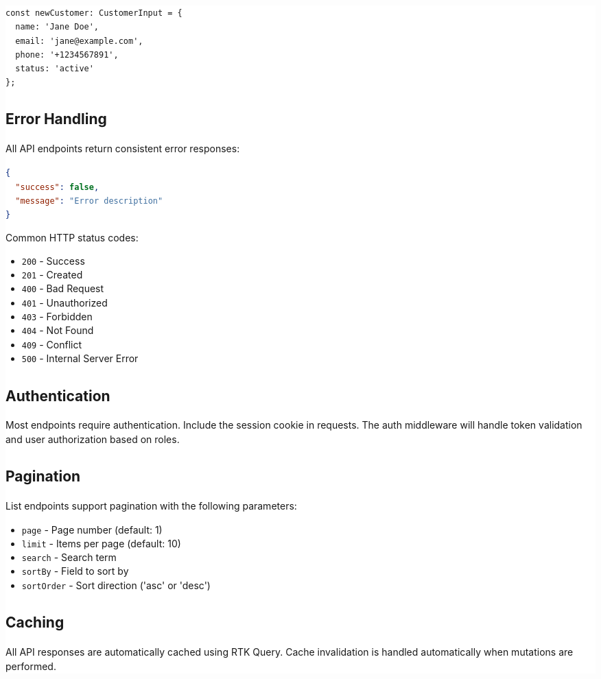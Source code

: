 ```tsx
const newCustomer: CustomerInput = {
  name: 'Jane Doe',
  email: 'jane@example.com',
  phone: '+1234567891',
  status: 'active'
};
```

## Error Handling

All API endpoints return consistent error responses:

```json
{
  "success": false,
  "message": "Error description"
}
```

Common HTTP status codes:
- `200` - Success
- `201` - Created
- `400` - Bad Request
- `401` - Unauthorized
- `403` - Forbidden
- `404` - Not Found
- `409` - Conflict
- `500` - Internal Server Error

## Authentication

Most endpoints require authentication. Include the session cookie in requests. The auth middleware will handle token validation and user authorization based on roles.

## Pagination

List endpoints support pagination with the following parameters:
- `page` - Page number (default: 1)
- `limit` - Items per page (default: 10)
- `search` - Search term
- `sortBy` - Field to sort by
- `sortOrder` - Sort direction ('asc' or 'desc')

## Caching

All API responses are automatically cached using RTK Query. Cache invalidation is handled automatically when mutations are performed. 